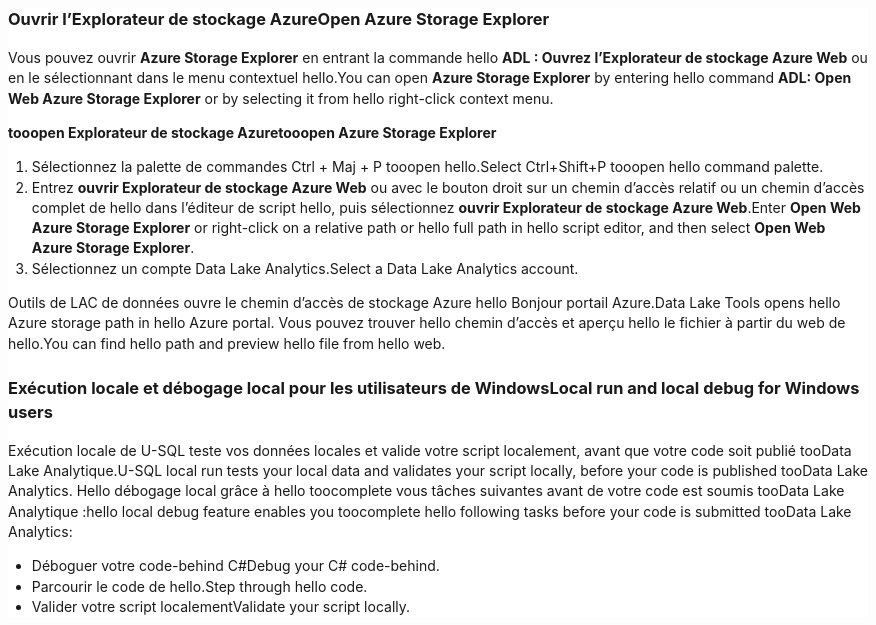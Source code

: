 ### <a name="open-azure-storage-explorer"></a><span data-ttu-id="28277-377">Ouvrir l’Explorateur de stockage Azure</span><span class="sxs-lookup"><span data-stu-id="28277-377">Open Azure Storage Explorer</span></span>
<span data-ttu-id="28277-378">Vous pouvez ouvrir **Azure Storage Explorer** en entrant la commande hello **ADL : Ouvrez l’Explorateur de stockage Azure Web** ou en le sélectionnant dans le menu contextuel hello.</span><span class="sxs-lookup"><span data-stu-id="28277-378">You can open **Azure Storage Explorer** by entering hello command **ADL: Open Web Azure Storage Explorer** or by selecting it from hello right-click context menu.</span></span>

<span data-ttu-id="28277-379">**tooopen Explorateur de stockage Azure**</span><span class="sxs-lookup"><span data-stu-id="28277-379">**tooopen Azure Storage Explorer**</span></span>

1. <span data-ttu-id="28277-380">Sélectionnez la palette de commandes Ctrl + Maj + P tooopen hello.</span><span class="sxs-lookup"><span data-stu-id="28277-380">Select Ctrl+Shift+P tooopen hello command palette.</span></span>
2. <span data-ttu-id="28277-381">Entrez **ouvrir Explorateur de stockage Azure Web** ou avec le bouton droit sur un chemin d’accès relatif ou un chemin d’accès complet de hello dans l’éditeur de script hello, puis sélectionnez **ouvrir Explorateur de stockage Azure Web**.</span><span class="sxs-lookup"><span data-stu-id="28277-381">Enter **Open Web Azure Storage Explorer** or right-click on a relative path or hello full path in hello script editor, and then select **Open Web Azure Storage Explorer**.</span></span>
3. <span data-ttu-id="28277-382">Sélectionnez un compte Data Lake Analytics.</span><span class="sxs-lookup"><span data-stu-id="28277-382">Select a Data Lake Analytics account.</span></span>

<span data-ttu-id="28277-383">Outils de LAC de données ouvre le chemin d’accès de stockage Azure hello Bonjour portail Azure.</span><span class="sxs-lookup"><span data-stu-id="28277-383">Data Lake Tools opens hello Azure storage path in hello Azure portal.</span></span> <span data-ttu-id="28277-384">Vous pouvez trouver hello chemin d’accès et aperçu hello le fichier à partir du web de hello.</span><span class="sxs-lookup"><span data-stu-id="28277-384">You can find hello path and preview hello file from hello web.</span></span>

### <a name="local-run-and-local-debug-for-windows-users"></a><span data-ttu-id="28277-385">Exécution locale et débogage local pour les utilisateurs de Windows</span><span class="sxs-lookup"><span data-stu-id="28277-385">Local run and local debug for Windows users</span></span>
<span data-ttu-id="28277-386">Exécution locale de U-SQL teste vos données locales et valide votre script localement, avant que votre code soit publié tooData Lake Analytique.</span><span class="sxs-lookup"><span data-stu-id="28277-386">U-SQL local run tests your local data and validates your script locally, before your code is published tooData Lake Analytics.</span></span> <span data-ttu-id="28277-387">Hello débogage local grâce à hello toocomplete vous tâches suivantes avant de votre code est soumis tooData Lake Analytique :</span><span class="sxs-lookup"><span data-stu-id="28277-387">hello local debug feature enables you toocomplete hello following tasks before your code is submitted tooData Lake Analytics:</span></span> 
- <span data-ttu-id="28277-388">Déboguer votre code-behind C#</span><span class="sxs-lookup"><span data-stu-id="28277-388">Debug your C# code-behind.</span></span> 
- <span data-ttu-id="28277-389">Parcourir le code de hello.</span><span class="sxs-lookup"><span data-stu-id="28277-389">Step through hello code.</span></span> 
- <span data-ttu-id="28277-390">Valider votre script localement</span><span class="sxs-lookup"><span data-stu-id="28277-390">Validate your script locally.</span></span>
